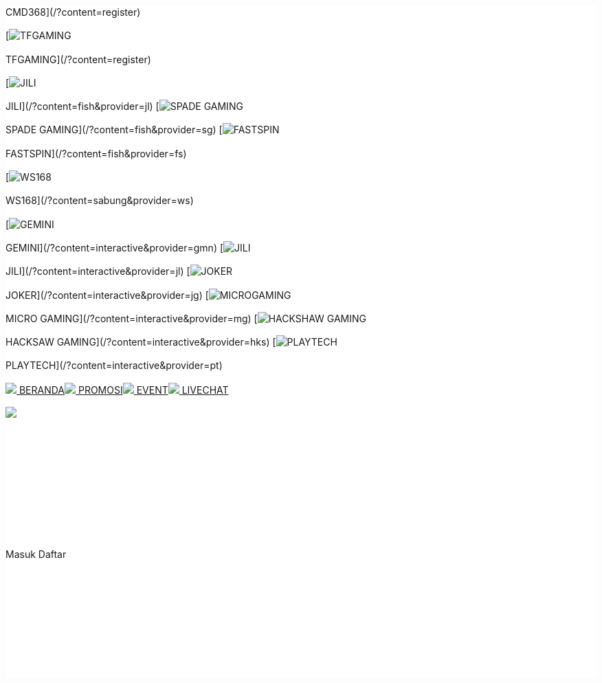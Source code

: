 
CMD368](/?content=register)

[![TFGAMING](https://img.viva88athenae.com//sport-tf.png)


TFGAMING](/?content=register)

[![JILI](https://img.viva88athenae.com//fish-jl.png)


JILI](/?content=fish&provider=jl)
[![SPADE GAMING](https://img.viva88athenae.com//fish-sg.png)


SPADE GAMING](/?content=fish&provider=sg)
[![FASTSPIN](https://img.viva88athenae.com//fish-fs.png)


FASTSPIN](/?content=fish&provider=fs)

[![WS168](https://img.viva88athenae.com//sabung-ws.png)


WS168](/?content=sabung&provider=ws)

[![GEMINI](https://img.viva88athenae.com//interactive-gmn.png)


GEMINI](/?content=interactive&provider=gmn)
[![JILI](https://img.viva88athenae.com//interactive-jl.png)


JILI](/?content=interactive&provider=jl)
[![JOKER](https://img.viva88athenae.com//interactive-jok.png)


JOKER](/?content=interactive&provider=jg)
[![MICROGAMING](https://img.viva88athenae.com//interactive-mg.png)


MICRO GAMING](/?content=interactive&provider=mg)
[![HACKSHAW GAMING](https://img.viva88athenae.com//interactive-hks.png)


HACKSAW GAMING](/?content=interactive&provider=hks)
[![PLAYTECH](https://img.viva88athenae.com//interactive-pt.png)


PLAYTECH](/?content=interactive&provider=pt)

[![](https://img.viva88athenae.com//beranda.png)
BERANDA](/)[![](https://img.viva88athenae.com//promosi.png)
PROMOSI](/m/promosi.php)[![](https://img.viva88athenae.com//events.png)
EVENT](/m/event.php)[![](https://img.viva88athenae.com//livechat.png)
LIVECHAT](https://tawk.to/chat/64bacec5cc26a871b02a3558/1h5srfemb)

[![](/images/logoweb.png)](/)

![](/capimg.php)

Masuk
Daftar

![](/m/capimg.php?2836)
